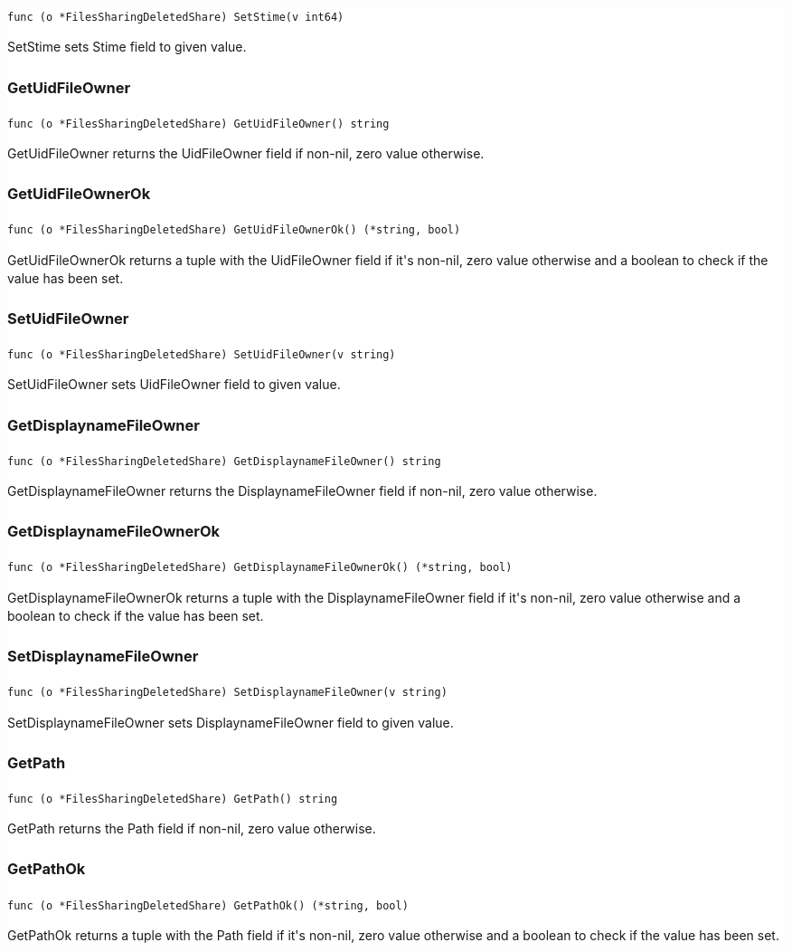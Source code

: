 `func (o *FilesSharingDeletedShare) SetStime(v int64)`

SetStime sets Stime field to given value.


### GetUidFileOwner

`func (o *FilesSharingDeletedShare) GetUidFileOwner() string`

GetUidFileOwner returns the UidFileOwner field if non-nil, zero value otherwise.

### GetUidFileOwnerOk

`func (o *FilesSharingDeletedShare) GetUidFileOwnerOk() (*string, bool)`

GetUidFileOwnerOk returns a tuple with the UidFileOwner field if it's non-nil, zero value otherwise
and a boolean to check if the value has been set.

### SetUidFileOwner

`func (o *FilesSharingDeletedShare) SetUidFileOwner(v string)`

SetUidFileOwner sets UidFileOwner field to given value.


### GetDisplaynameFileOwner

`func (o *FilesSharingDeletedShare) GetDisplaynameFileOwner() string`

GetDisplaynameFileOwner returns the DisplaynameFileOwner field if non-nil, zero value otherwise.

### GetDisplaynameFileOwnerOk

`func (o *FilesSharingDeletedShare) GetDisplaynameFileOwnerOk() (*string, bool)`

GetDisplaynameFileOwnerOk returns a tuple with the DisplaynameFileOwner field if it's non-nil, zero value otherwise
and a boolean to check if the value has been set.

### SetDisplaynameFileOwner

`func (o *FilesSharingDeletedShare) SetDisplaynameFileOwner(v string)`

SetDisplaynameFileOwner sets DisplaynameFileOwner field to given value.


### GetPath

`func (o *FilesSharingDeletedShare) GetPath() string`

GetPath returns the Path field if non-nil, zero value otherwise.

### GetPathOk

`func (o *FilesSharingDeletedShare) GetPathOk() (*string, bool)`

GetPathOk returns a tuple with the Path field if it's non-nil, zero value otherwise
and a boolean to check if the value has been set.
